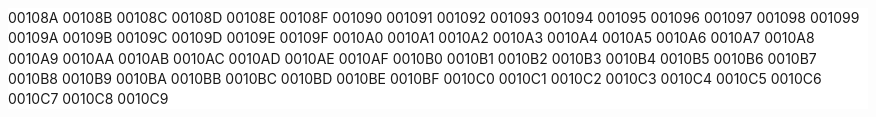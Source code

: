 00108A
00108B
00108C
00108D
00108E
00108F
001090
001091
001092
001093
001094
001095
001096
001097
001098
001099
00109A
00109B
00109C
00109D
00109E
00109F
0010A0
0010A1
0010A2
0010A3
0010A4
0010A5
0010A6
0010A7
0010A8
0010A9
0010AA
0010AB
0010AC
0010AD
0010AE
0010AF
0010B0
0010B1
0010B2
0010B3
0010B4
0010B5
0010B6
0010B7
0010B8
0010B9
0010BA
0010BB
0010BC
0010BD
0010BE
0010BF
0010C0
0010C1
0010C2
0010C3
0010C4
0010C5
0010C6
0010C7
0010C8
0010C9